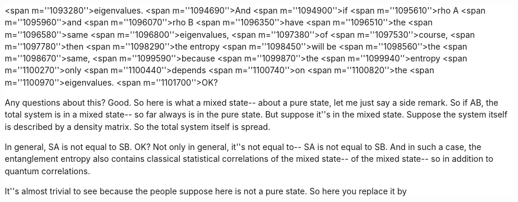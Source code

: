   <span m=''1093280''>eigenvalues.</span> <span m=''1094690''>And</span> <span m=''1094900''>if</span>
  <span m=''1095610''>rho A</span> <span m=''1095960''>and</span> <span m=''1096070''>rho
  B</span> <span m=''1096350''>have</span> <span m=''1096510''>the</span> <span m=''1096580''>same</span>
  <span m=''1096800''>eigenvalues,</span> <span m=''1097380''>of</span> <span m=''1097530''>course,</span>
  <span m=''1097780''>then</span> <span m=''1098290''>the entropy</span> <span m=''1098450''>will
  be</span> <span m=''1098560''>the</span> <span m=''1098670''>same,</span> <span
  m=''1099590''>because</span> <span m=''1099870''>the</span> <span m=''1099940''>entropy</span>
  <span m=''1100270''>only</span> <span m=''1100440''>depends</span> <span m=''1100740''>on</span>
  <span m=''1100820''>the</span> <span m=''1100970''>eigenvalues.</span> <span m=''1101700''>OK?</span>
  </p><p><span m=''1104710''>Any</span> <span m=''1104850''>questions</span> <span
  m=''1105180''>about</span> <span m=''1105390''>this?</span> <span m=''1111010''>Good.</span>
  <span m=''1112350''>So</span> <span m=''1112510''>here</span> <span m=''1112780''>is</span>
  <span m=''1112930''>what</span> <span m=''1113050''>a mixed</span> <span m=''1113230''>state--</span>
  <span m=''1116030''>about a</span> <span m=''1116340''>pure</span> <span m=''1116580''>state,</span>
  <span m=''1116860''>let</span> <span m=''1116970''>me</span> <span m=''1117060''>just</span>
  <span m=''1118320''>say</span> <span m=''1121840''>a</span> <span m=''1122100''>side</span>
  <span m=''1122330''>remark.</span> <span m=''1123410''>So</span> <span m=''1123560''>if</span>
  <span m=''1123750''>AB,</span> <span m=''1125210''>the</span> <span m=''1125430''>total</span>
  <span m=''1125750''>system</span> <span m=''1127210''>is</span> <span m=''1127450''>in</span>
  <span m=''1127560''>a</span> <span m=''1127630''>mixed</span> <span m=''1127900''>state--</span>
  <span m=''1133930''>so</span> <span m=''1134080''>far</span> <span m=''1135670''>always</span>
  <span m=''1136510''>is</span> <span m=''1136710''>in</span> <span m=''1137210''>the</span>
  <span m=''1137280''>pure</span> <span m=''1137520''>state.</span> <span m=''1137830''>But</span>
  <span m=''1137860''>suppose</span> <span m=''1138220''>it''s</span> <span m=''1138330''>in</span>
  <span m=''1138460''>the</span> <span m=''1138520''>mixed</span> <span m=''1138730''>state.</span>
  <span m=''1139840''>Suppose</span> <span m=''1140250''>the</span> <span m=''1140750''>system</span>
  <span m=''1141120''>itself</span> <span m=''1141240''>is</span> <span m=''1141610''>described</span>
  <span m=''1142060''>by a</span> <span m=''1142200''>density</span> <span m=''1142510''>matrix.</span>
  <span m=''1143960''>So</span> <span m=''1144010''>the</span> <span m=''1144090''>total</span>
  <span m=''1144330''>system</span> <span m=''1144630''>itself</span> <span m=''1146170''>is</span>
  <span m=''1146330''>spread.</span> </p><p><span m=''1148130''>In</span> <span m=''1148330''>general,</span>
  <span m=''1148940''>SA</span> <span m=''1149060''>is</span> <span m=''1149380''>not</span>
  <span m=''1149580''>equal</span> <span m=''1149770''>to</span> <span m=''1149890''>SB.</span>
  <span m=''1152970''>OK?</span> <span m=''1154510''>Not</span> <span m=''1154720''>only</span>
  <span m=''1155610''>in</span> <span m=''1155760''>general,</span> <span m=''1155950''>it''s</span>
  <span m=''1156330''>not</span> <span m=''1156530''>equal</span> <span m=''1156750''>to--</span>
  <span m=''1159230''>SA</span> <span m=''1159440''>is</span> <span m=''1159550''>not</span>
  <span m=''1159770''>equal</span> <span m=''1159970''>to</span> <span m=''1160180''>SB.</span>
  <span m=''1163960''>And</span> <span m=''1167120''>in</span> <span m=''1167270''>such</span>
  <span m=''1167500''>a</span> <span m=''1167570''>case,</span> <span m=''1174140''>the</span>
  <span m=''1174270''>entanglement</span> <span m=''1174670''>entropy</span> <span
  m=''1176570''>also</span> <span m=''1176890''>contains</span> <span m=''1181810''>classical</span>
  <span m=''1185810''>statistical</span> <span m=''1189960''>correlations</span> <span
  m=''1195750''>of</span> <span m=''1195930''>the</span> <span m=''1196190''>mixed
  state--</span> <span m=''1204790''>of</span> <span m=''1204880''>the</span> <span
  m=''1205020''>mixed</span> <span m=''1205200''>state--</span> <span m=''1208010''>so</span>
  <span m=''1208180''>in</span> <span m=''1208320''>addition</span> <span m=''1209200''>to</span>
  <span m=''1209380''>quantum</span> <span m=''1209720''>correlations.</span> </p><p><span
  m=''1213250''>It''s</span> <span m=''1213530''>almost</span> <span m=''1214200''>trivial</span>
  <span m=''1214510''>to</span> <span m=''1214620''>see</span> <span m=''1215100''>because</span>
  <span m=''1215560''>the</span> <span m=''1217370''>people</span> <span m=''1217570''>suppose</span>
  <span m=''1217950''>here</span> <span m=''1218200''>is</span> <span m=''1218310''>not
  a</span> <span m=''1218620''>pure</span> <span m=''1218880''>state.</span> <span
  m=''1219180''>So</span> <span m=''1219360''>here</span> <span m=''1219680''>you</span>
  <span m=''1220320''>replace</span> <span m=''1220890''>it</span> <span m=''1220980''>by</span>